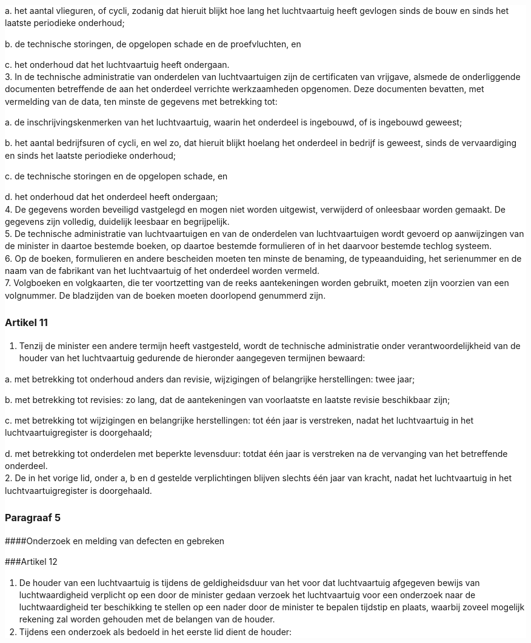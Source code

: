 a.  het aantal vlieguren, of cycli, zodanig dat hieruit blijkt hoe lang het luchtvaartuig heeft gevlogen sinds de bouw en sinds het laatste periodieke onderhoud;  

b.  de technische storingen, de opgelopen schade en de proefvluchten, en  

c.  het onderhoud dat het luchtvaartuig heeft ondergaan.     
3.  In de technische administratie van onderdelen van luchtvaartuigen zijn de certificaten van vrijgave, alsmede de onderliggende documenten betreffende de aan het onderdeel verrichte werkzaamheden opgenomen. Deze documenten bevatten, met vermelding van de data, ten minste de gegevens met betrekking tot: 

a.  de inschrijvingskenmerken van het luchtvaartuig, waarin het onderdeel is ingebouwd, of is ingebouwd geweest;  

b.  het aantal bedrijfsuren of cycli, en wel zo, dat hieruit blijkt hoelang het onderdeel in bedrijf is geweest, sinds de vervaardiging en sinds het laatste periodieke onderhoud;  

c.  de technische storingen en de opgelopen schade, en  

d.  het onderhoud dat het onderdeel heeft ondergaan;     
4.  De gegevens worden beveiligd vastgelegd en mogen niet worden uitgewist, verwijderd of onleesbaar worden gemaakt. De gegevens zijn volledig, duidelijk leesbaar en begrijpelijk.   
5.  De technische administratie van luchtvaartuigen en van de onderdelen van luchtvaartuigen wordt gevoerd op aanwijzingen van de minister in daartoe bestemde boeken, op daartoe bestemde formulieren of in het daarvoor bestemde techlog systeem.   
6.  Op de boeken, formulieren en andere bescheiden moeten ten minste de benaming, de typeaanduiding, het serienummer en de naam van de fabrikant van het luchtvaartuig of het onderdeel worden vermeld.   
7.  Volgboeken en volgkaarten, die ter voortzetting van de reeks aantekeningen worden gebruikt, moeten zijn voorzien van een volgnummer. De bladzijden van de boeken moeten doorlopend genummerd zijn.   

### Artikel  11  

1.  Tenzij de minister een andere termijn heeft vastgesteld, wordt de technische administratie onder verantwoordelijkheid van de houder van het luchtvaartuig gedurende de hieronder aangegeven termijnen bewaard: 

a.  met betrekking tot onderhoud anders dan revisie, wijzigingen of belangrijke herstellingen: twee jaar;  

b.  met betrekking tot revisies: zo lang, dat de aantekeningen van voorlaatste en laatste revisie beschikbaar zijn;  

c.  met betrekking tot wijzigingen en belangrijke herstellingen: tot één jaar is verstreken, nadat het luchtvaartuig in het luchtvaartuigregister is doorgehaald;  

d.  met betrekking tot onderdelen met beperkte levensduur: totdat één jaar is verstreken na de vervanging van het betreffende onderdeel.     
2.  De in het vorige lid, onder a, b en d gestelde verplichtingen blijven slechts één jaar van kracht, nadat het luchtvaartuig in het luchtvaartuigregister is doorgehaald.   

### Paragraaf  5  

####Onderzoek en melding van defecten en gebreken 

###Artikel 12 

1. De houder van een luchtvaartuig is tijdens de geldigheidsduur van het voor dat luchtvaartuig afgegeven bewijs van luchtwaardigheid verplicht op een door de minister gedaan verzoek het luchtvaartuig voor een onderzoek naar de luchtwaardigheid ter beschikking te stellen op een nader door de minister te bepalen tijdstip en plaats, waarbij zoveel mogelijk rekening zal worden gehouden met de belangen van de houder.
2. Tijdens een onderzoek als bedoeld in het eerste lid dient de houder:

